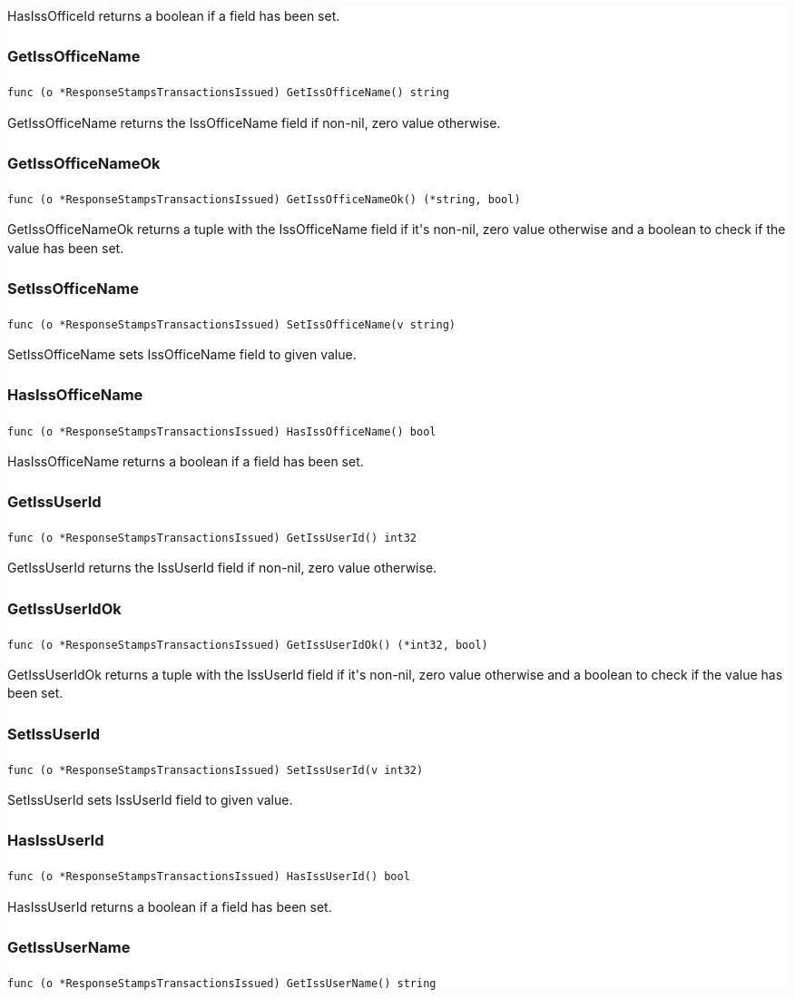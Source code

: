 HasIssOfficeId returns a boolean if a field has been set.

### GetIssOfficeName

`func (o *ResponseStampsTransactionsIssued) GetIssOfficeName() string`

GetIssOfficeName returns the IssOfficeName field if non-nil, zero value otherwise.

### GetIssOfficeNameOk

`func (o *ResponseStampsTransactionsIssued) GetIssOfficeNameOk() (*string, bool)`

GetIssOfficeNameOk returns a tuple with the IssOfficeName field if it's non-nil, zero value otherwise
and a boolean to check if the value has been set.

### SetIssOfficeName

`func (o *ResponseStampsTransactionsIssued) SetIssOfficeName(v string)`

SetIssOfficeName sets IssOfficeName field to given value.

### HasIssOfficeName

`func (o *ResponseStampsTransactionsIssued) HasIssOfficeName() bool`

HasIssOfficeName returns a boolean if a field has been set.

### GetIssUserId

`func (o *ResponseStampsTransactionsIssued) GetIssUserId() int32`

GetIssUserId returns the IssUserId field if non-nil, zero value otherwise.

### GetIssUserIdOk

`func (o *ResponseStampsTransactionsIssued) GetIssUserIdOk() (*int32, bool)`

GetIssUserIdOk returns a tuple with the IssUserId field if it's non-nil, zero value otherwise
and a boolean to check if the value has been set.

### SetIssUserId

`func (o *ResponseStampsTransactionsIssued) SetIssUserId(v int32)`

SetIssUserId sets IssUserId field to given value.

### HasIssUserId

`func (o *ResponseStampsTransactionsIssued) HasIssUserId() bool`

HasIssUserId returns a boolean if a field has been set.

### GetIssUserName

`func (o *ResponseStampsTransactionsIssued) GetIssUserName() string`
